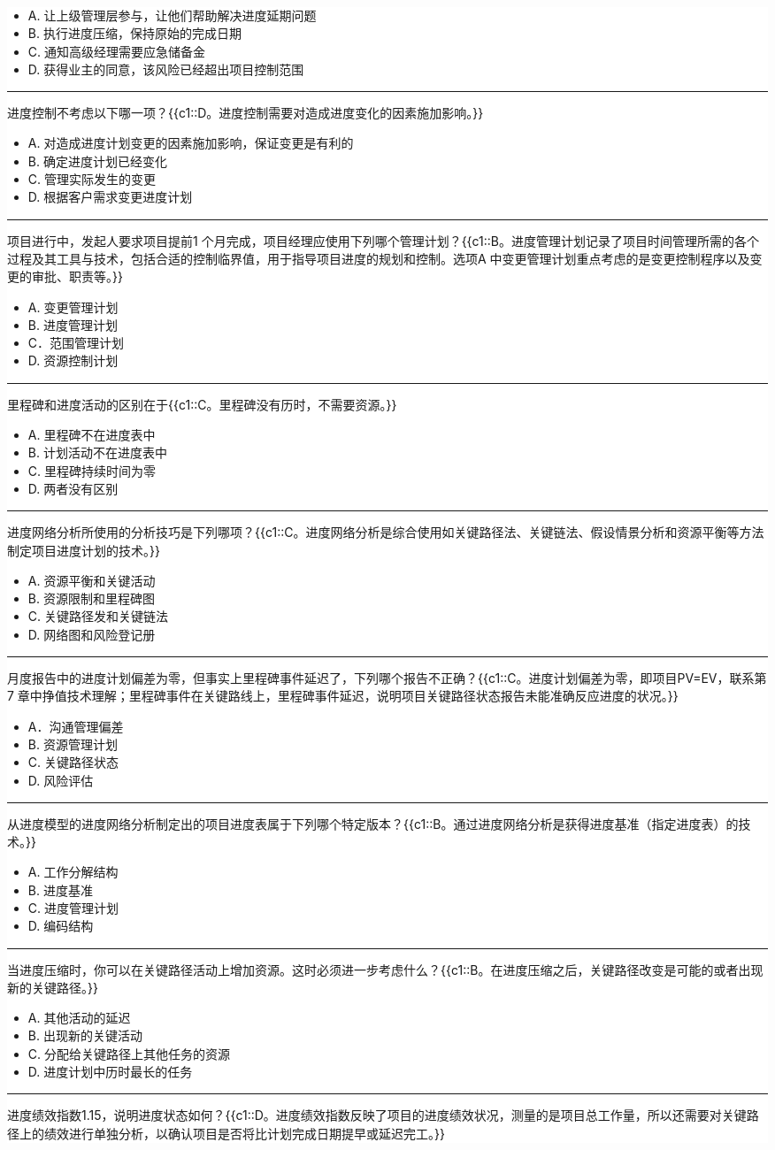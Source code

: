 - A. 让上级管理层参与，让他们帮助解决进度延期问题
- B. 执行进度压缩，保持原始的完成日期
- C. 通知高级经理需要应急储备金
- D. 获得业主的同意，该风险已经超出项目控制范围
___
进度控制不考虑以下哪一项？{{c1::D。进度控制需要对造成进度变化的因素施加影响。}}

- A. 对造成进度计划变更的因素施加影响，保证变更是有利的
- B. 确定进度计划已经变化
- C. 管理实际发生的变更
- D. 根据客户需求变更进度计划
___
项目进行中，发起人要求项目提前1 个月完成，项目经理应使用下列哪个管理计划？{{c1::B。进度管理计划记录了项目时间管理所需的各个过程及其工具与技术，包括合适的控制临界值，用于指导项目进度的规划和控制。选项A 中变更管理计划重点考虑的是变更控制程序以及变更的审批、职责等。}}

- A. 变更管理计划
- B. 进度管理计划
- C．范围管理计划
- D. 资源控制计划
___
里程碑和进度活动的区别在于{{c1::C。里程碑没有历时，不需要资源。}}

- A. 里程碑不在进度表中
- B. 计划活动不在进度表中
- C. 里程碑持续时间为零
- D. 两者没有区别
___
进度网络分析所使用的分析技巧是下列哪项？{{c1::C。进度网络分析是综合使用如关键路径法、关键链法、假设情景分析和资源平衡等方法制定项目进度计划的技术。}}

- A. 资源平衡和关键活动
- B. 资源限制和里程碑图
- C. 关键路径发和关键链法
- D. 网络图和风险登记册
___
月度报告中的进度计划偏差为零，但事实上里程碑事件延迟了，下列哪个报告不正确？{{c1::C。进度计划偏差为零，即项目PV=EV，联系第7 章中挣值技术理解；里程碑事件在关键路线上，里程碑事件延迟，说明项目关键路径状态报告未能准确反应进度的状况。}}

- A．沟通管理偏差
- B. 资源管理计划
- C. 关键路径状态
- D. 风险评估
___
从进度模型的进度网络分析制定出的项目进度表属于下列哪个特定版本？{{c1::B。通过进度网络分析是获得进度基准（指定进度表）的技术。}}

- A. 工作分解结构
- B. 进度基准
- C. 进度管理计划
- D. 编码结构
___
当进度压缩时，你可以在关键路径活动上增加资源。这时必须进一步考虑什么？{{c1::B。在进度压缩之后，关键路径改变是可能的或者出现新的关键路径。}}

- A. 其他活动的延迟
- B. 出现新的关键活动
- C. 分配给关键路径上其他任务的资源
- D. 进度计划中历时最长的任务
___
进度绩效指数1.15，说明进度状态如何？{{c1::D。进度绩效指数反映了项目的进度绩效状况，测量的是项目总工作量，所以还需要对关键路径上的绩效进行单独分析，以确认项目是否将比计划完成日期提早或延迟完工。}}
